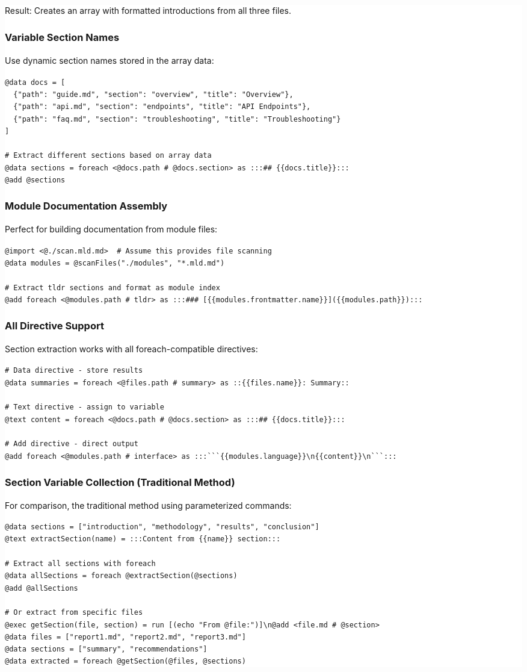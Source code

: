 Result: Creates an array with formatted introductions from all three files.

### Variable Section Names

Use dynamic section names stored in the array data:

```mlld
@data docs = [
  {"path": "guide.md", "section": "overview", "title": "Overview"},
  {"path": "api.md", "section": "endpoints", "title": "API Endpoints"},
  {"path": "faq.md", "section": "troubleshooting", "title": "Troubleshooting"}
]

# Extract different sections based on array data
@data sections = foreach <@docs.path # @docs.section> as :::## {{docs.title}}:::
@add @sections
```

### Module Documentation Assembly

Perfect for building documentation from module files:

```mlld
@import <@./scan.mld.md>  # Assume this provides file scanning
@data modules = @scanFiles("./modules", "*.mld.md")

# Extract tldr sections and format as module index
@add foreach <@modules.path # tldr> as :::### [{{modules.frontmatter.name}}]({{modules.path}}):::
```

### All Directive Support

Section extraction works with all foreach-compatible directives:

```mlld
# Data directive - store results
@data summaries = foreach <@files.path # summary> as ::{{files.name}}: Summary::

# Text directive - assign to variable  
@text content = foreach <@docs.path # @docs.section> as :::## {{docs.title}}:::

# Add directive - direct output
@add foreach <@modules.path # interface> as :::```{{modules.language}}\n{{content}}\n```:::
```

### Section Variable Collection (Traditional Method)

For comparison, the traditional method using parameterized commands:

```mlld
@data sections = ["introduction", "methodology", "results", "conclusion"]
@text extractSection(name) = :::Content from {{name}} section:::

# Extract all sections with foreach
@data allSections = foreach @extractSection(@sections)
@add @allSections

# Or extract from specific files
@exec getSection(file, section) = run [(echo "From @file:")]\n@add <file.md # @section>
@data files = ["report1.md", "report2.md", "report3.md"]
@data sections = ["summary", "recommendations"]
@data extracted = foreach @getSection(@files, @sections)
```
